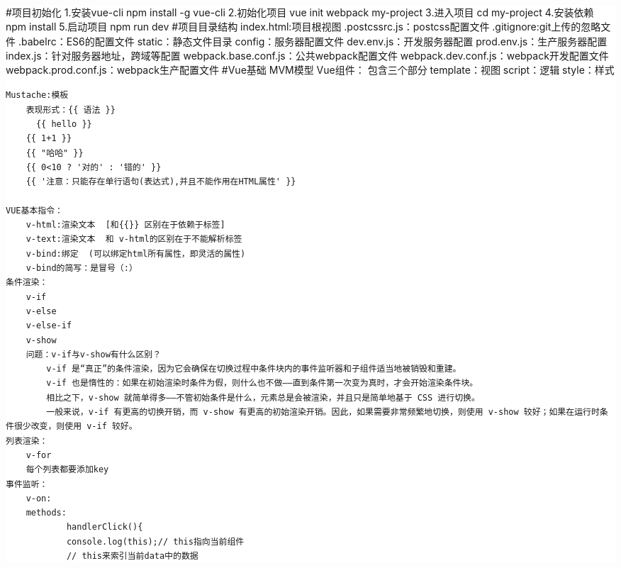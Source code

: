 #项目初始化
    1.安装vue-cli
      npm install -g vue-cli
    2.初始化项目
      vue init webpack my-project
    3.进入项目
      cd my-project
    4.安装依赖
      npm install
    5.启动项目
      npm run dev
#项目目录结构
    index.html:项目根视图
    .postcssrc.js：postcss配置文件
    .gitignore:git上传的忽略文件
    .babelrc：ES6的配置文件
    static：静态文件目录
    config：服务器配置文件
          dev.env.js：开发服务器配置
          prod.env.js：生产服务器配置
          index.js：针对服务器地址，跨域等配置
    webpack.base.conf.js：公共webpack配置文件
    webpack.dev.conf.js：webpack开发配置文件
    webpack.prod.conf.js：webpack生产配置文件
#Vue基础
  MVM模型
	Vue组件：
		包含三个部分
			template：视图
			script：逻辑
			style：样式

	Mustache:模板
		表现形式：{{ 语法 }}
		  {{ hello }}
	    {{ 1+1 }}
	    {{ "哈哈" }}
	    {{ 0<10 ? '对的' : '错的' }}
	    {{ '注意：只能存在单行语句(表达式),并且不能作用在HTML属性' }}

	VUE基本指令：
		v-html:渲染文本  [和{{}} 区别在于依赖于标签]
		v-text:渲染文本  和 v-html的区别在于不能解析标签
		v-bind:绑定  (可以绑定html所有属性，即灵活的属性)
		v-bind的简写：是冒号（:）
	条件渲染：
		v-if
		v-else
		v-else-if
		v-show
		问题：v-if与v-show有什么区别？
			v-if 是“真正”的条件渲染，因为它会确保在切换过程中条件块内的事件监听器和子组件适当地被销毁和重建。
			v-if 也是惰性的：如果在初始渲染时条件为假，则什么也不做——直到条件第一次变为真时，才会开始渲染条件块。
			相比之下，v-show 就简单得多——不管初始条件是什么，元素总是会被渲染，并且只是简单地基于 CSS 进行切换。
			一般来说，v-if 有更高的切换开销，而 v-show 有更高的初始渲染开销。因此，如果需要非常频繁地切换，则使用 v-show 较好；如果在运行时条件很少改变，则使用 v-if 较好。
	列表渲染：
		v-for
		每个列表都要添加key
	事件监听：
		v-on:
		methods:
	            handlerClick(){
                console.log(this);// this指向当前组件
                // this来索引当前data中的数据